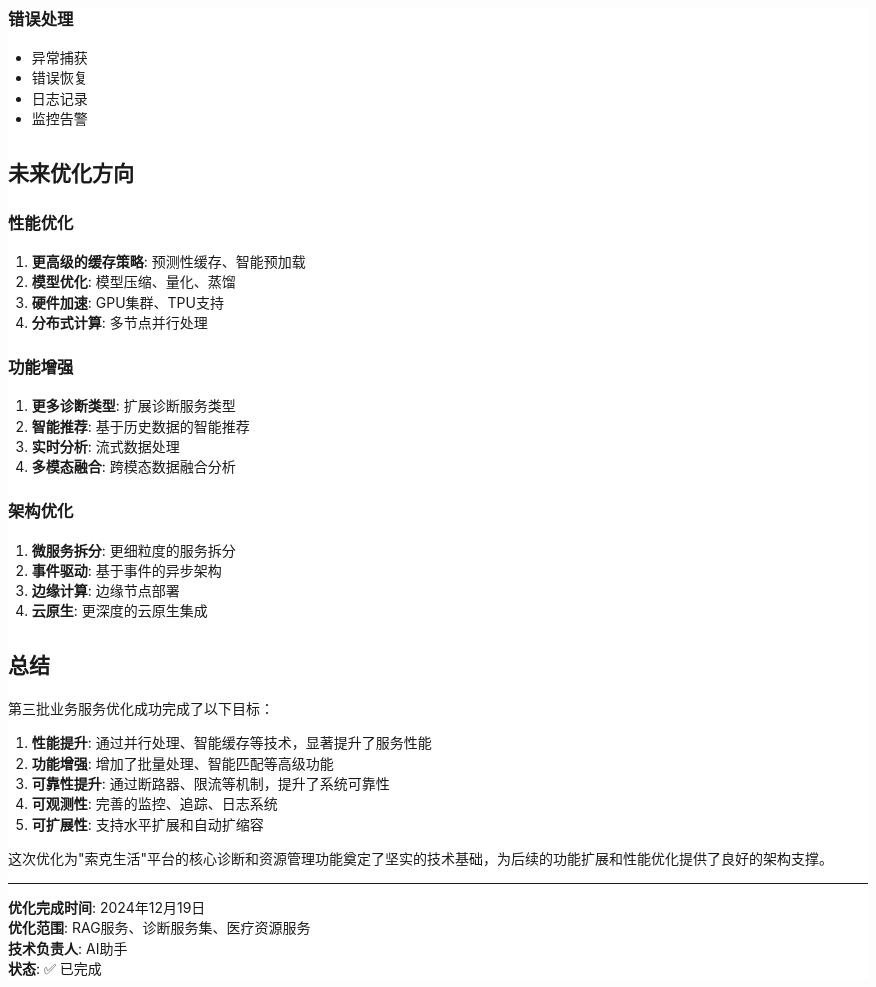 ### 错误处理
- 异常捕获
- 错误恢复
- 日志记录
- 监控告警

## 未来优化方向

### 性能优化
1. **更高级的缓存策略**: 预测性缓存、智能预加载
2. **模型优化**: 模型压缩、量化、蒸馏
3. **硬件加速**: GPU集群、TPU支持
4. **分布式计算**: 多节点并行处理

### 功能增强
1. **更多诊断类型**: 扩展诊断服务类型
2. **智能推荐**: 基于历史数据的智能推荐
3. **实时分析**: 流式数据处理
4. **多模态融合**: 跨模态数据融合分析

### 架构优化
1. **微服务拆分**: 更细粒度的服务拆分
2. **事件驱动**: 基于事件的异步架构
3. **边缘计算**: 边缘节点部署
4. **云原生**: 更深度的云原生集成

## 总结

第三批业务服务优化成功完成了以下目标：

1. **性能提升**: 通过并行处理、智能缓存等技术，显著提升了服务性能
2. **功能增强**: 增加了批量处理、智能匹配等高级功能
3. **可靠性提升**: 通过断路器、限流等机制，提升了系统可靠性
4. **可观测性**: 完善的监控、追踪、日志系统
5. **可扩展性**: 支持水平扩展和自动扩缩容

这次优化为"索克生活"平台的核心诊断和资源管理功能奠定了坚实的技术基础，为后续的功能扩展和性能优化提供了良好的架构支撑。

---

**优化完成时间**: 2024年12月19日  
**优化范围**: RAG服务、诊断服务集、医疗资源服务  
**技术负责人**: AI助手  
**状态**: ✅ 已完成 